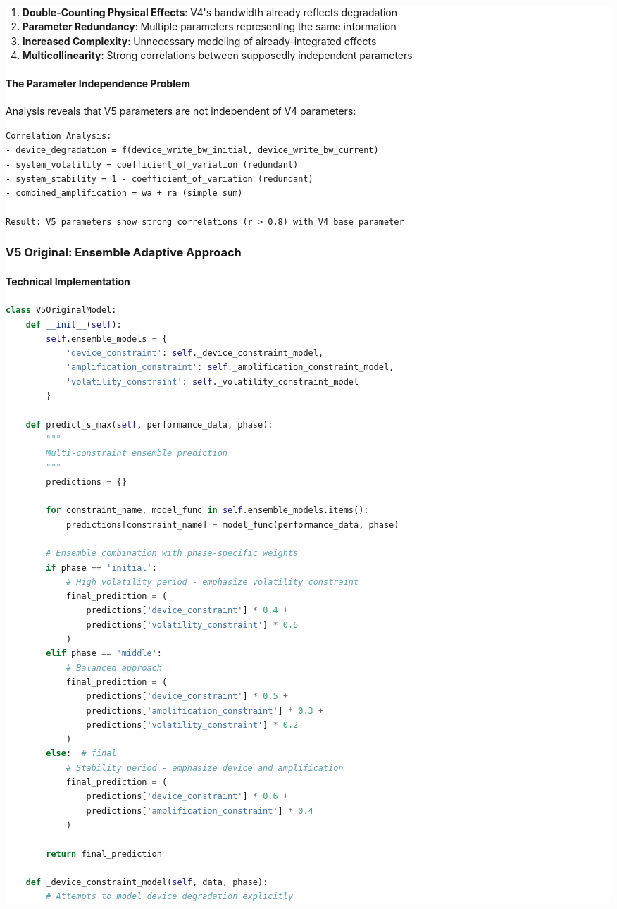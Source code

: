 1. **Double-Counting Physical Effects**: V4's bandwidth already reflects degradation
2. **Parameter Redundancy**: Multiple parameters representing the same information
3. **Increased Complexity**: Unnecessary modeling of already-integrated effects
4. **Multicollinearity**: Strong correlations between supposedly independent parameters

#### The Parameter Independence Problem
Analysis reveals that V5 parameters are not independent of V4 parameters:

```
Correlation Analysis:
- device_degradation = f(device_write_bw_initial, device_write_bw_current)
- system_volatility = coefficient_of_variation (redundant)
- system_stability = 1 - coefficient_of_variation (redundant)
- combined_amplification = wa + ra (simple sum)

Result: V5 parameters show strong correlations (r > 0.8) with V4 base parameter
```

### V5 Original: Ensemble Adaptive Approach

#### Technical Implementation
```python
class V5OriginalModel:
    def __init__(self):
        self.ensemble_models = {
            'device_constraint': self._device_constraint_model,
            'amplification_constraint': self._amplification_constraint_model,
            'volatility_constraint': self._volatility_constraint_model
        }
        
    def predict_s_max(self, performance_data, phase):
        """
        Multi-constraint ensemble prediction
        """
        predictions = {}
        
        for constraint_name, model_func in self.ensemble_models.items():
            predictions[constraint_name] = model_func(performance_data, phase)
        
        # Ensemble combination with phase-specific weights
        if phase == 'initial':
            # High volatility period - emphasize volatility constraint
            final_prediction = (
                predictions['device_constraint'] * 0.4 +
                predictions['volatility_constraint'] * 0.6
            )
        elif phase == 'middle':
            # Balanced approach
            final_prediction = (
                predictions['device_constraint'] * 0.5 +
                predictions['amplification_constraint'] * 0.3 +
                predictions['volatility_constraint'] * 0.2
            )
        else:  # final
            # Stability period - emphasize device and amplification
            final_prediction = (
                predictions['device_constraint'] * 0.6 +
                predictions['amplification_constraint'] * 0.4
            )
        
        return final_prediction
    
    def _device_constraint_model(self, data, phase):
        # Attempts to model device degradation explicitly
```